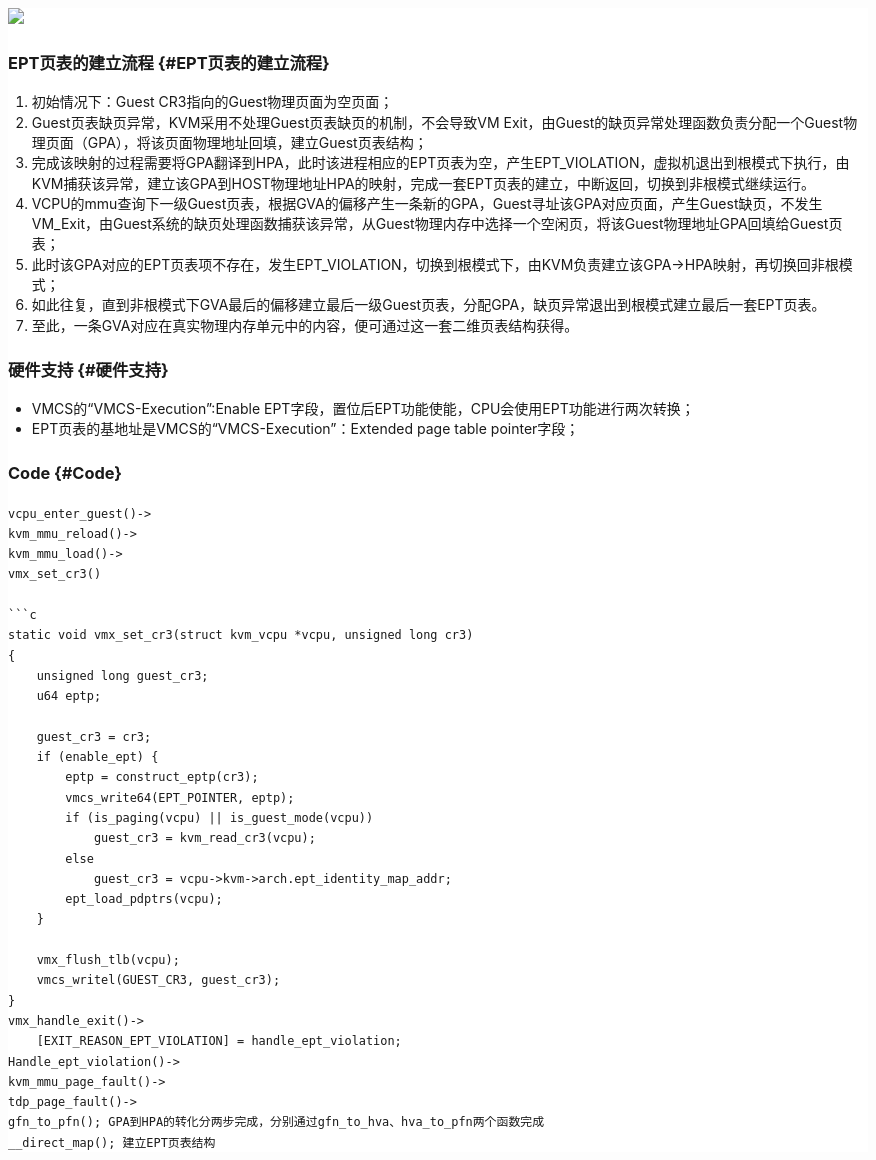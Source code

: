 ![](http://7jpnjo.com1.z0.glb.clouddn.com/mmu-5.PNG)

### EPT页表的建立流程 {#EPT页表的建立流程}

1. 初始情况下：Guest CR3指向的Guest物理页面为空页面；
2. Guest页表缺页异常，KVM采用不处理Guest页表缺页的机制，不会导致VM Exit，由Guest的缺页异常处理函数负责分配一个Guest物理页面（GPA），将该页面物理地址回填，建立Guest页表结构；
3. 完成该映射的过程需要将GPA翻译到HPA，此时该进程相应的EPT页表为空，产生EPT\_VIOLATION，虚拟机退出到根模式下执行，由KVM捕获该异常，建立该GPA到HOST物理地址HPA的映射，完成一套EPT页表的建立，中断返回，切换到非根模式继续运行。
4. VCPU的mmu查询下一级Guest页表，根据GVA的偏移产生一条新的GPA，Guest寻址该GPA对应页面，产生Guest缺页，不发生VM\_Exit，由Guest系统的缺页处理函数捕获该异常，从Guest物理内存中选择一个空闲页，将该Guest物理地址GPA回填给Guest页表；
5. 此时该GPA对应的EPT页表项不存在，发生EPT\_VIOLATION，切换到根模式下，由KVM负责建立该GPA-&gt;HPA映射，再切换回非根模式；
6. 如此往复，直到非根模式下GVA最后的偏移建立最后一级Guest页表，分配GPA，缺页异常退出到根模式建立最后一套EPT页表。
7. 至此，一条GVA对应在真实物理内存单元中的内容，便可通过这一套二维页表结构获得。

### 硬件支持 {#硬件支持}

* VMCS的“VMCS-Execution”:Enable EPT字段，置位后EPT功能使能，CPU会使用EPT功能进行两次转换；
* EPT页表的基地址是VMCS的“VMCS-Execution”：Extended page table pointer字段；

### Code {#Code}

    vcpu_enter_guest()->
    kvm_mmu_reload()->
    kvm_mmu_load()->
    vmx_set_cr3()

    ```c
    static void vmx_set_cr3(struct kvm_vcpu *vcpu, unsigned long cr3)
    {
    	unsigned long guest_cr3;
    	u64 eptp;

    	guest_cr3 = cr3;
    	if (enable_ept) {
    		eptp = construct_eptp(cr3);
    		vmcs_write64(EPT_POINTER, eptp);
    		if (is_paging(vcpu) || is_guest_mode(vcpu))
    			guest_cr3 = kvm_read_cr3(vcpu);
    		else
    			guest_cr3 = vcpu->kvm->arch.ept_identity_map_addr;
    		ept_load_pdptrs(vcpu);
    	}

    	vmx_flush_tlb(vcpu);
    	vmcs_writel(GUEST_CR3, guest_cr3);
    }
    vmx_handle_exit()->
    	[EXIT_REASON_EPT_VIOLATION] = handle_ept_violation;
    Handle_ept_violation()->
    kvm_mmu_page_fault()->
    tdp_page_fault()->
    gfn_to_pfn(); GPA到HPA的转化分两步完成，分别通过gfn_to_hva、hva_to_pfn两个函数完成
    __direct_map(); 建立EPT页表结构
